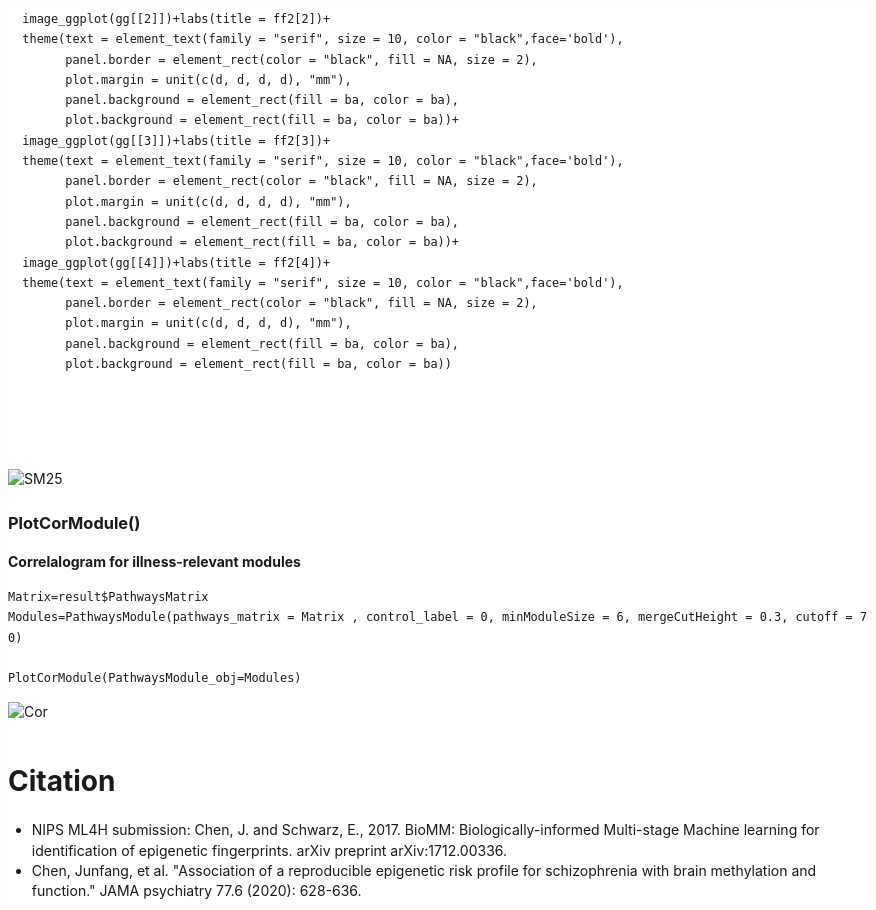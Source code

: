 ```
  image_ggplot(gg[[2]])+labs(title = ff2[2])+
  theme(text = element_text(family = "serif", size = 10, color = "black",face='bold'),
        panel.border = element_rect(color = "black", fill = NA, size = 2),
        plot.margin = unit(c(d, d, d, d), "mm"),
        panel.background = element_rect(fill = ba, color = ba),
        plot.background = element_rect(fill = ba, color = ba))+
  image_ggplot(gg[[3]])+labs(title = ff2[3])+
  theme(text = element_text(family = "serif", size = 10, color = "black",face='bold'),
        panel.border = element_rect(color = "black", fill = NA, size = 2),
        plot.margin = unit(c(d, d, d, d), "mm"),
        panel.background = element_rect(fill = ba, color = ba),
        plot.background = element_rect(fill = ba, color = ba))+
  image_ggplot(gg[[4]])+labs(title = ff2[4])+
  theme(text = element_text(family = "serif", size = 10, color = "black",face='bold'),
        panel.border = element_rect(color = "black", fill = NA, size = 2),
        plot.margin = unit(c(d, d, d, d), "mm"),
        panel.background = element_rect(fill = ba, color = ba),
        plot.background = element_rect(fill = ba, color = ba))





```
![SM25](https://github.com/jkkomm/img/blob/main/WordCloud.png)

### PlotCorModule()
**Correlalogram for illness-relevant modules**
```
Matrix=result$PathwaysMatrix
Modules=PathwaysModule(pathways_matrix = Matrix , control_label = 0, minModuleSize = 6, mergeCutHeight = 0.3, cutoff = 70)

PlotCorModule(PathwaysModule_obj=Modules)

```
![Cor](https://github.com/jkkomm/img/blob/main/Figure%206a(1).jpg)
# Citation
- NIPS ML4H submission: Chen, J. and Schwarz, E., 2017. BioMM: Biologically-informed Multi-stage Machine learning for identification of epigenetic fingerprints. arXiv preprint arXiv:1712.00336.
- Chen, Junfang, et al. "Association of a reproducible epigenetic risk profile for schizophrenia with brain methylation and function." JAMA psychiatry 77.6 (2020): 628-636.





